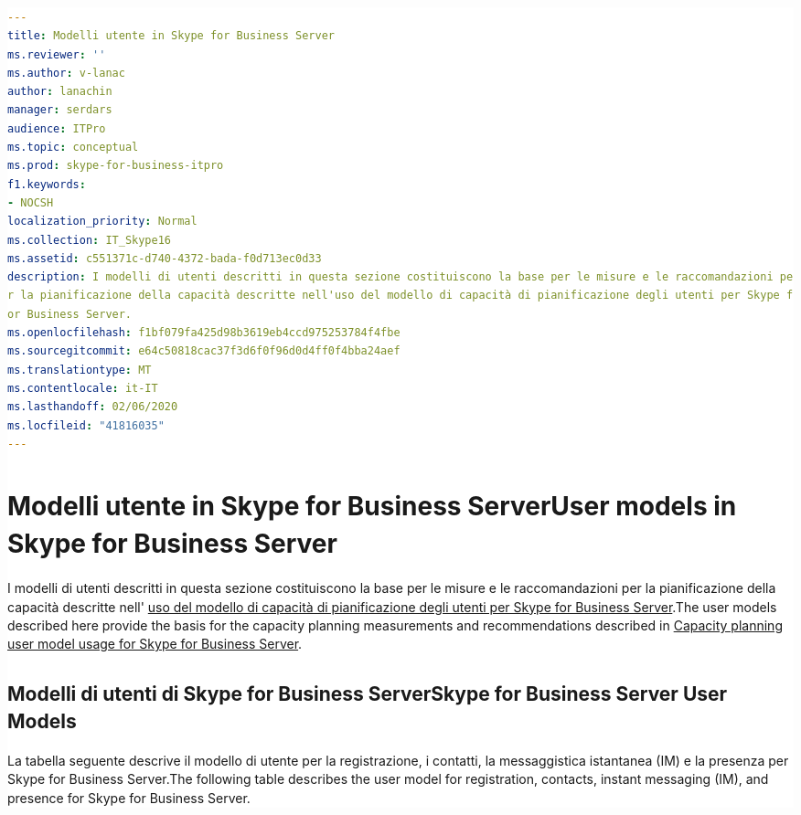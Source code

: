 ```yaml
---
title: Modelli utente in Skype for Business Server
ms.reviewer: ''
ms.author: v-lanac
author: lanachin
manager: serdars
audience: ITPro
ms.topic: conceptual
ms.prod: skype-for-business-itpro
f1.keywords:
- NOCSH
localization_priority: Normal
ms.collection: IT_Skype16
ms.assetid: c551371c-d740-4372-bada-f0d713ec0d33
description: I modelli di utenti descritti in questa sezione costituiscono la base per le misure e le raccomandazioni per la pianificazione della capacità descritte nell'uso del modello di capacità di pianificazione degli utenti per Skype for Business Server.
ms.openlocfilehash: f1bf079fa425d98b3619eb4ccd975253784f4fbe
ms.sourcegitcommit: e64c50818cac37f3d6f0f96d0d4ff0f4bba24aef
ms.translationtype: MT
ms.contentlocale: it-IT
ms.lasthandoff: 02/06/2020
ms.locfileid: "41816035"
---
```

# <a name="user-models-in-skype-for-business-server"></a><span data-ttu-id="5b2d9-103">Modelli utente in Skype for Business Server</span><span class="sxs-lookup"><span data-stu-id="5b2d9-103">User models in Skype for Business Server</span></span>
 
<span data-ttu-id="5b2d9-104">I modelli di utenti descritti in questa sezione costituiscono la base per le misure e le raccomandazioni per la pianificazione della capacità descritte nell' [uso del modello di capacità di pianificazione degli utenti per Skype for Business Server](user-model.md).</span><span class="sxs-lookup"><span data-stu-id="5b2d9-104">The user models described here provide the basis for the capacity planning measurements and recommendations described in [Capacity planning user model usage for Skype for Business Server](user-model.md).</span></span>
  
## <a name="skype-for-business-server-user-models"></a><span data-ttu-id="5b2d9-105">Modelli di utenti di Skype for Business Server</span><span class="sxs-lookup"><span data-stu-id="5b2d9-105">Skype for Business Server User Models</span></span>

<span data-ttu-id="5b2d9-106">La tabella seguente descrive il modello di utente per la registrazione, i contatti, la messaggistica istantanea (IM) e la presenza per Skype for Business Server.</span><span class="sxs-lookup"><span data-stu-id="5b2d9-106">The following table describes the user model for registration, contacts, instant messaging (IM), and presence for Skype for Business Server.</span></span>
  
